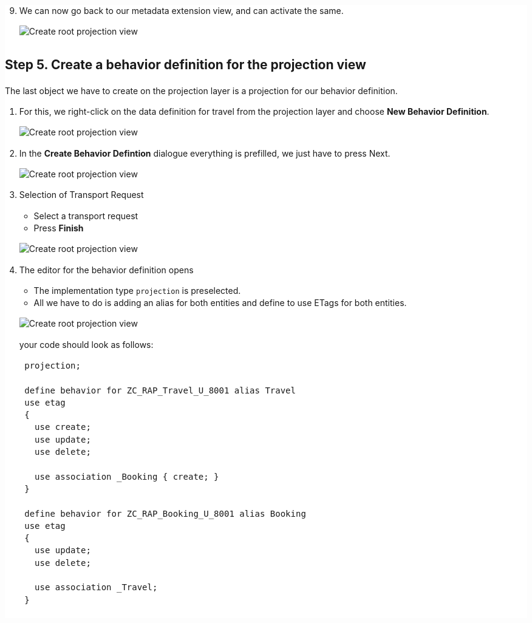 9. We can now go back to our metadata extension view, and can activate the same.
  
   ![Create root projection view](images/w4u4_03_16.png) 

## Step 5. Create a behavior definition for the projection view

The last object we have to create on the projection layer is a projection for our behavior
definition.
1. For this, we right-click on the data definition for travel from the projection layer and choose **New Behavior Definition**. 

   ![Create root projection view](images/w4u4_04_01.png) 
   
2. In the **Create Behavior Defintion** dialogue everything is prefilled, we just have to press Next.

   ![Create root projection view](images/w4u4_04_02.png) 

3. Selection of Transport Request

   - Select a transport request
   - Press **Finish**

    ![Create root projection view](images/w4u4_04_03.png) 
    
4. The editor for the behavior definition opens
   - The implementation type `projection` is preselected. 
   - All we have to do is adding an alias for both entities and define to use ETags for both entities.
   
    ![Create root projection view](images/w4u4_04_04.png) 
    
    your code should look as follows:
    
    <pre>
    projection;

    define behavior for ZC_RAP_Travel_U_8001 alias Travel
    use etag
    {
      use create;
      use update;
      use delete;

      use association _Booking { create; }
    }

    define behavior for ZC_RAP_Booking_U_8001 alias Booking
    use etag
    {
      use update;
      use delete;

      use association _Travel;
    }
    </pre>
